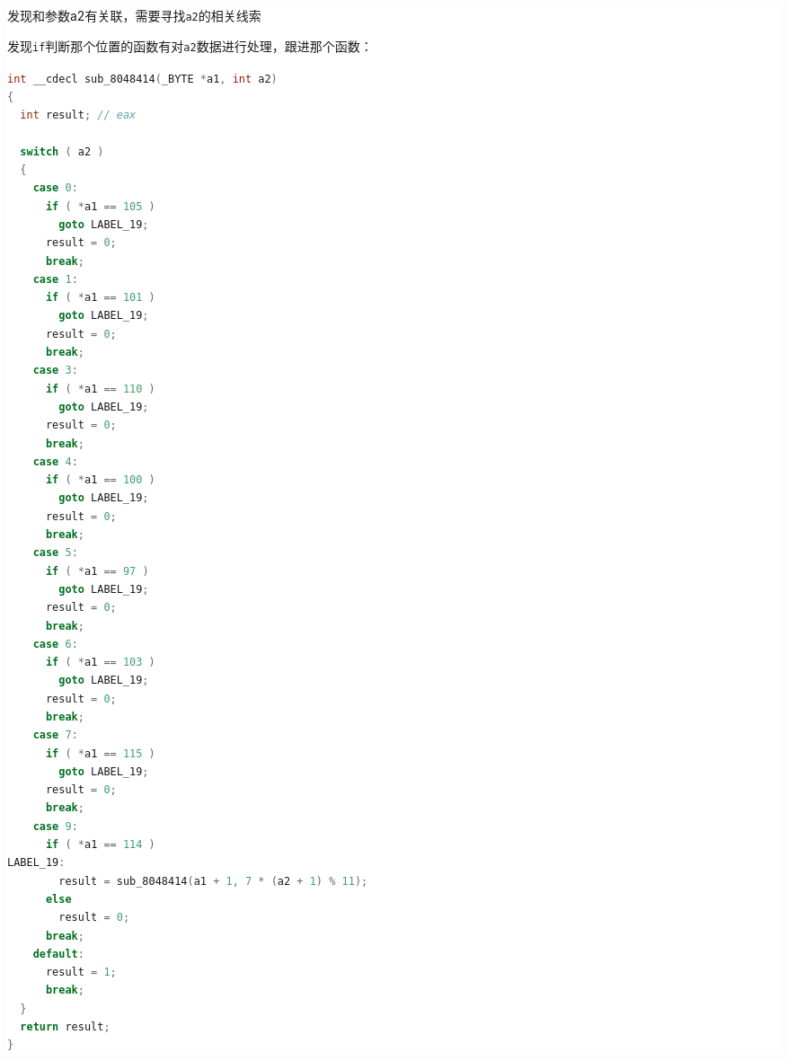 发现和参数a2有关联，需要寻找`a2`的相关线索

发现`if`判断那个位置的函数有对`a2`数据进行处理，跟进那个函数：

```c
int __cdecl sub_8048414(_BYTE *a1, int a2)
{
  int result; // eax

  switch ( a2 )
  {
    case 0:
      if ( *a1 == 105 )
        goto LABEL_19;
      result = 0;
      break;
    case 1:
      if ( *a1 == 101 )
        goto LABEL_19;
      result = 0;
      break;
    case 3:
      if ( *a1 == 110 )
        goto LABEL_19;
      result = 0;
      break;
    case 4:
      if ( *a1 == 100 )
        goto LABEL_19;
      result = 0;
      break;
    case 5:
      if ( *a1 == 97 )
        goto LABEL_19;
      result = 0;
      break;
    case 6:
      if ( *a1 == 103 )
        goto LABEL_19;
      result = 0;
      break;
    case 7:
      if ( *a1 == 115 )
        goto LABEL_19;
      result = 0;
      break;
    case 9:
      if ( *a1 == 114 )
LABEL_19:
        result = sub_8048414(a1 + 1, 7 * (a2 + 1) % 11);
      else
        result = 0;
      break;
    default:
      result = 1;
      break;
  }
  return result;
}
```
